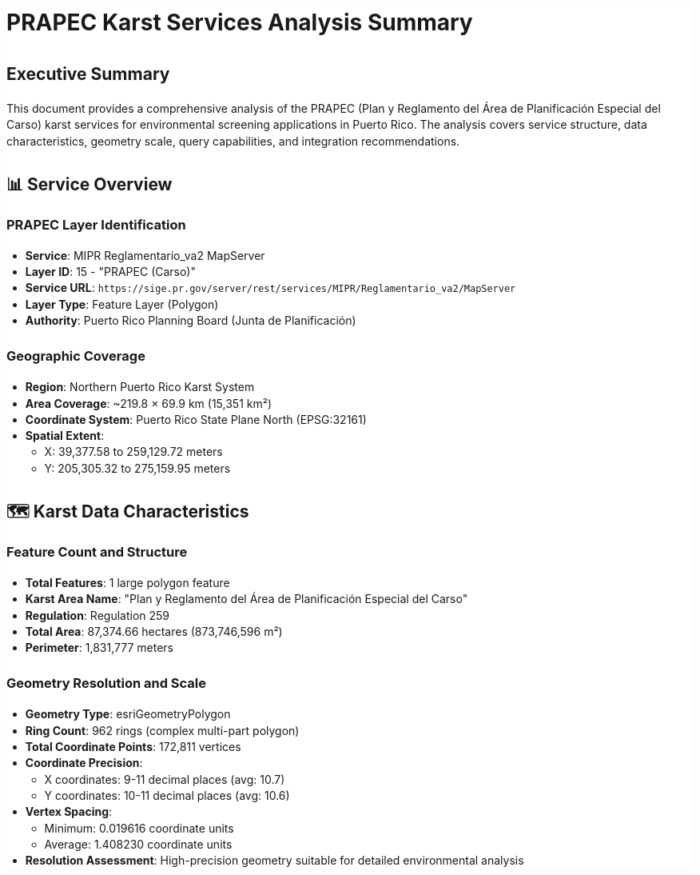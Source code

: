 # PRAPEC Karst Services Analysis Summary

## Executive Summary

This document provides a comprehensive analysis of the PRAPEC (Plan y Reglamento del Área de Planificación Especial del Carso) karst services for environmental screening applications in Puerto Rico. The analysis covers service structure, data characteristics, geometry scale, query capabilities, and integration recommendations.

## 📊 Service Overview

### PRAPEC Layer Identification
- **Service**: MIPR Reglamentario_va2 MapServer
- **Layer ID**: 15 - "PRAPEC (Carso)"
- **Service URL**: `https://sige.pr.gov/server/rest/services/MIPR/Reglamentario_va2/MapServer`
- **Layer Type**: Feature Layer (Polygon)
- **Authority**: Puerto Rico Planning Board (Junta de Planificación)

### Geographic Coverage
- **Region**: Northern Puerto Rico Karst System
- **Area Coverage**: ~219.8 × 69.9 km (15,351 km²)
- **Coordinate System**: Puerto Rico State Plane North (EPSG:32161)
- **Spatial Extent**: 
  - X: 39,377.58 to 259,129.72 meters
  - Y: 205,305.32 to 275,159.95 meters

## 🗺️ Karst Data Characteristics

### Feature Count and Structure
- **Total Features**: 1 large polygon feature
- **Karst Area Name**: "Plan y Reglamento del Área de Planificación Especial del Carso"
- **Regulation**: Regulation 259
- **Total Area**: 87,374.66 hectares (873,746,596 m²)
- **Perimeter**: 1,831,777 meters

### Geometry Resolution and Scale
- **Geometry Type**: esriGeometryPolygon
- **Ring Count**: 962 rings (complex multi-part polygon)
- **Total Coordinate Points**: 172,811 vertices
- **Coordinate Precision**: 
  - X coordinates: 9-11 decimal places (avg: 10.7)
  - Y coordinates: 10-11 decimal places (avg: 10.6)
- **Vertex Spacing**: 
  - Minimum: 0.019616 coordinate units
  - Average: 1.408230 coordinate units
- **Resolution Assessment**: High-precision geometry suitable for detailed environmental analysis
